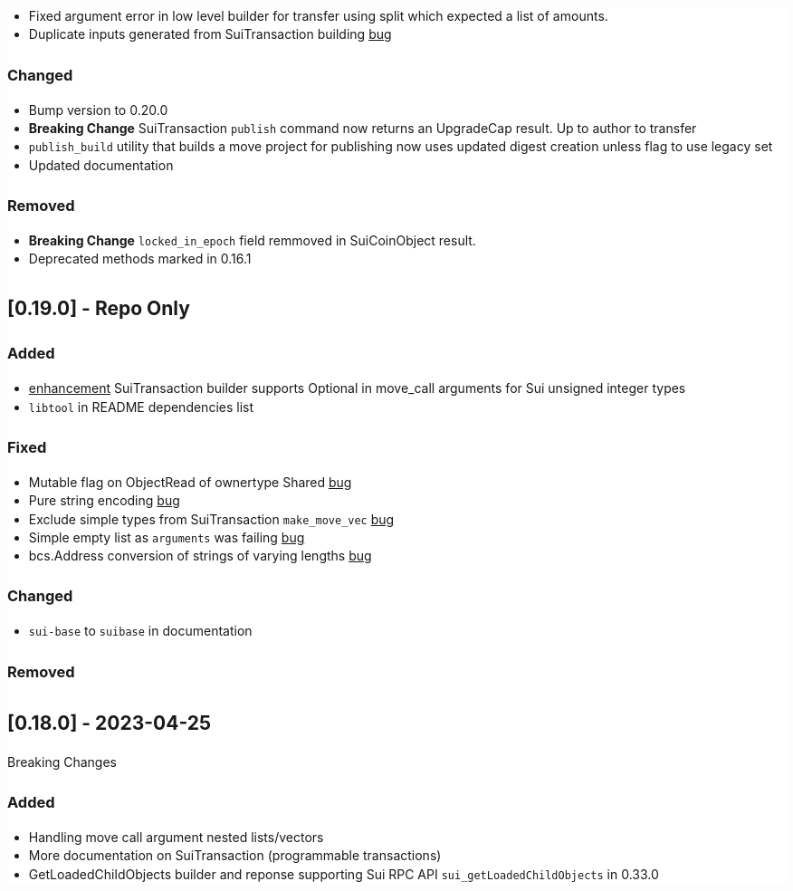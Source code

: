 - Fixed argument error in low level builder for transfer using split which expected a list of amounts.
- Duplicate inputs generated from SuiTransaction building [bug](https://github.com/FrankC01/pysui/issues/99)

### Changed

- Bump version to 0.20.0
- **Breaking Change** SuiTransaction `publish` command now returns an UpgradeCap result. Up to author to transfer
- `publish_build` utility that builds a move project for publishing now uses updated digest creation unless flag to use legacy set
- Updated documentation

### Removed

- **Breaking Change** `locked_in_epoch` field remmoved in SuiCoinObject result.
- Deprecated methods marked in 0.16.1

## [0.19.0] - Repo Only

### Added

- [enhancement](https://github.com/FrankC01/pysui/issues/92) SuiTransaction builder supports Optional in move_call arguments for Sui unsigned integer types
- `libtool` in README dependencies list

### Fixed

- Mutable flag on ObjectRead of ownertype Shared [bug](https://github.com/FrankC01/pysui/issues/97)
- Pure string encoding [bug](https://github.com/FrankC01/pysui/issues/91)
- Exclude simple types from SuiTransaction `make_move_vec` [bug](https://github.com/FrankC01/pysui/issues/93)
- Simple empty list as `arguments` was failing [bug](https://github.com/FrankC01/pysui/issues/94)
- bcs.Address conversion of strings of varying lengths [bug](https://github.com/FrankC01/pysui/issues/95)

### Changed

- `sui-base` to `suibase` in documentation

### Removed

## [0.18.0] - 2023-04-25

Breaking Changes

### Added

- Handling move call argument nested lists/vectors
- More documentation on SuiTransaction (programmable transactions)
- GetLoadedChildObjects builder and reponse supporting Sui RPC API `sui_getLoadedChildObjects` in 0.33.0
